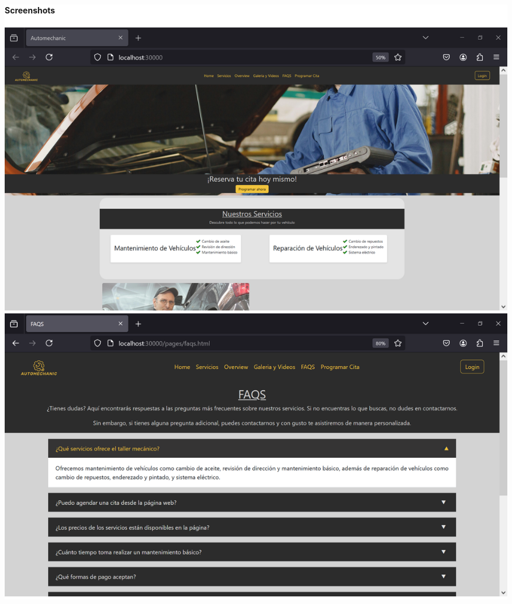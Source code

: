#### Screenshots
![Home Page](./imagenes%20para%20GitHub/1.png)
![FAQ](./imagenes%20para%20GitHub/2.png)